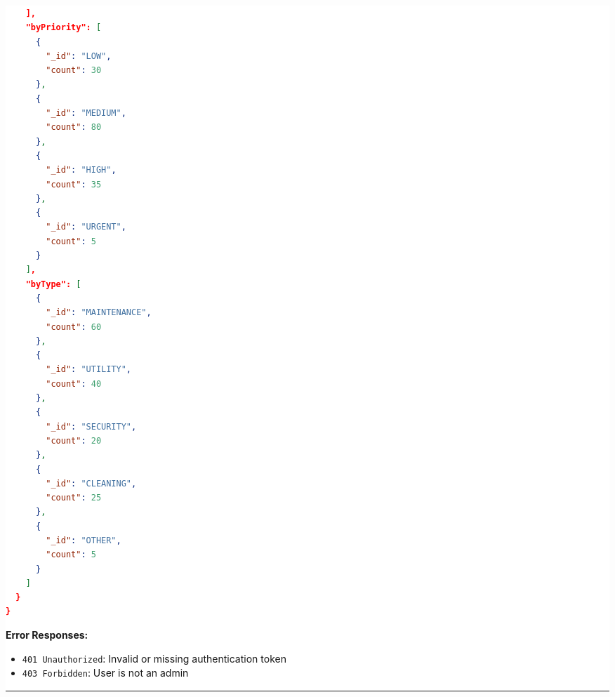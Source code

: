 ```json
    ],
    "byPriority": [
      {
        "_id": "LOW",
        "count": 30
      },
      {
        "_id": "MEDIUM",
        "count": 80
      },
      {
        "_id": "HIGH",
        "count": 35
      },
      {
        "_id": "URGENT",
        "count": 5
      }
    ],
    "byType": [
      {
        "_id": "MAINTENANCE",
        "count": 60
      },
      {
        "_id": "UTILITY",
        "count": 40
      },
      {
        "_id": "SECURITY",
        "count": 20
      },
      {
        "_id": "CLEANING",
        "count": 25
      },
      {
        "_id": "OTHER",
        "count": 5
      }
    ]
  }
}
```

**Error Responses:**

- `401 Unauthorized`: Invalid or missing authentication token
- `403 Forbidden`: User is not an admin

---
